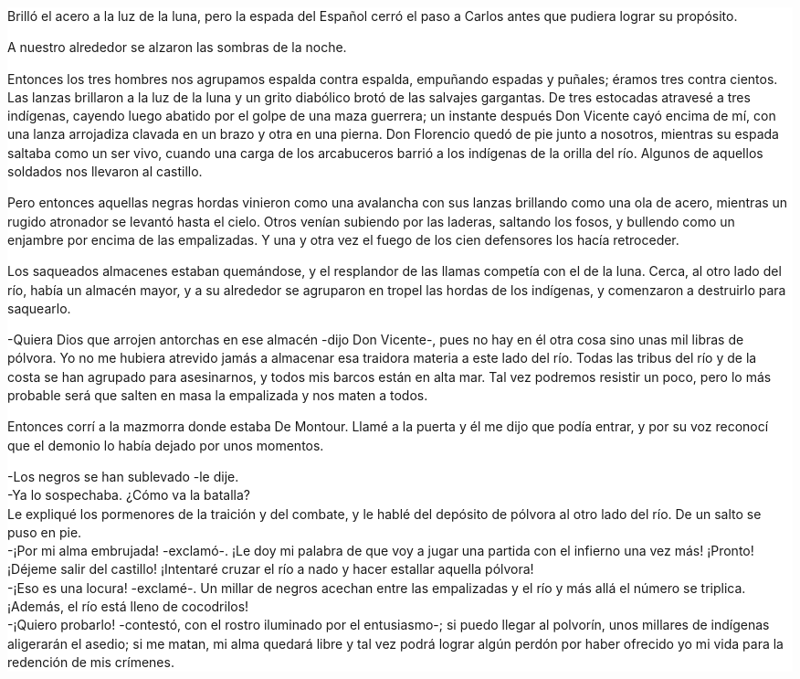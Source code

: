    Brilló el acero a la luz de la luna, pero la espada del
   Español cerró el paso a Carlos antes que pudiera lograr su propósito.

A nuestro alrededor se alzaron las sombras de la noche.

   Entonces los tres hombres nos agrupamos espalda contra espalda,
   empuñando espadas y puñales; éramos tres contra cientos. Las lanzas
   brillaron a la luz de la luna y un grito diabólico brotó de las
   salvajes gargantas. De tres estocadas atravesé a tres indígenas,
   cayendo luego abatido por el golpe de una maza guerrera; un instante
   después Don Vicente cayó encima de mí, con una lanza arrojadiza clavada
   en un brazo y otra en una pierna. Don Florencio quedó de pie junto a
   nosotros, mientras su espada saltaba como un ser vivo, cuando una carga
   de los arcabuceros barrió a los indígenas de la orilla del río. Algunos
   de aquellos soldados nos llevaron al castillo.

 Pero entonces aquellas negras hordas vinieron como una
   avalancha con sus lanzas brillando como una ola de acero, mientras un
   rugido atronador se levantó hasta el cielo. Otros venían subiendo por
   las laderas, saltando los fosos, y bullendo como un enjambre por encima
   de las empalizadas. Y una y otra vez el fuego de los cien defensores
   los hacía retroceder.

 Los saqueados almacenes estaban quemándose, y el resplandor
   de las llamas competía con el de la luna. Cerca, al otro lado del río,
   había un almacén mayor, y a su alrededor se agruparon en tropel las
   hordas de los indígenas, y comenzaron a destruirlo para saquearlo.

-Quiera Dios que arrojen antorchas en ese almacén -dijo Don
   Vicente-, pues no hay en él otra cosa sino unas mil libras de pólvora.
   Yo no me hubiera atrevido jamás a almacenar esa traidora materia a este
   lado del río. Todas las tribus del río y de la costa se han agrupado
   para asesinarnos, y todos mis barcos están en alta mar. Tal vez
   podremos resistir un poco, pero lo más probable será que salten en masa
   la empalizada y nos maten a todos.

Entonces corrí a la mazmorra donde estaba De Montour. Llamé
   a la puerta y él me dijo que podía entrar, y por su voz reconocí que el
   demonio lo había dejado por unos momentos.
   
-Los negros se han sublevado -le dije.  
               -Ya lo sospechaba. ¿Cómo va la batalla?  
               Le expliqué los pormenores de la traición y del combate, y
   le hablé del depósito de pólvora al otro lado del río. De un salto se
   puso en pie.  
               -¡Por mi alma embrujada! -exclamó-. ¡Le doy mi palabra de
   que voy a jugar una partida con el infierno una vez más! ¡Pronto!
   ¡Déjeme salir del castillo! ¡Intentaré cruzar el río a nado y hacer
   estallar aquella pólvora!  
               -¡Eso es una locura! -exclamé-. Un millar de negros acechan
   entre las empalizadas y el río y más allá el número se triplica.
   ¡Además, el río está lleno de cocodrilos!  
               -¡Quiero probarlo! -contestó, con el rostro iluminado por
   el entusiasmo-; si puedo llegar al polvorín, unos millares de indígenas
   aligerarán el asedio; si me matan, mi alma quedará libre y tal vez
   podrá lograr algún perdón por haber ofrecido yo mi vida para la
   redención de mis crímenes.
   